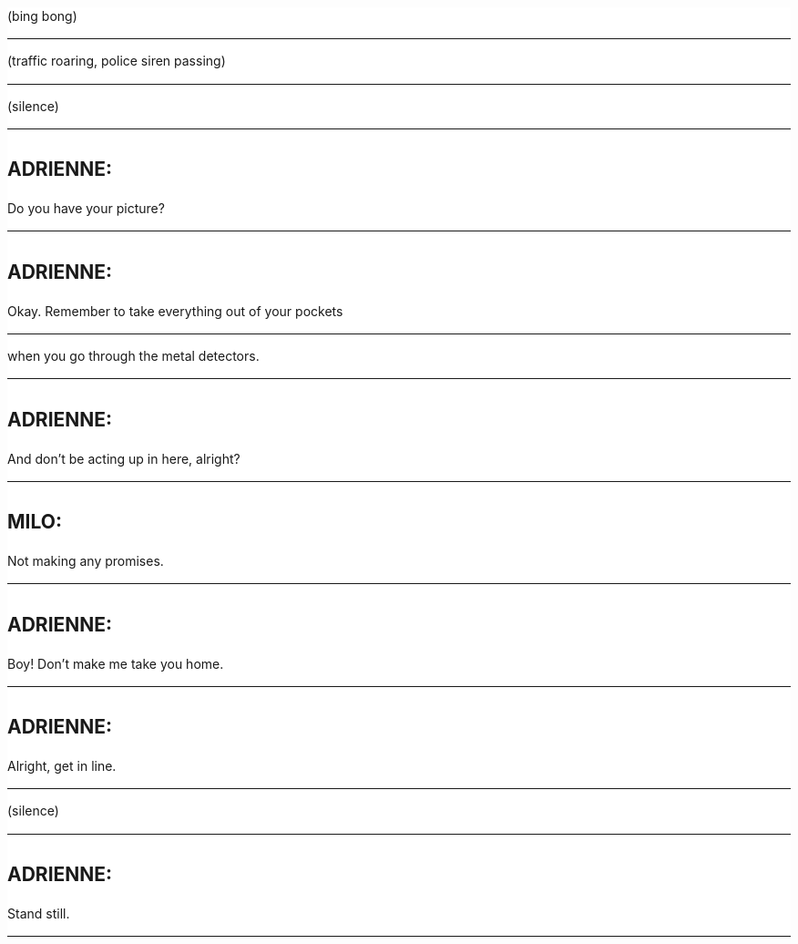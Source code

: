 (bing bong)

---

(traffic roaring, police siren passing)

---

(silence)

---

## ADRIENNE:
Do you have your picture? 

---

## ADRIENNE:
Okay. Remember to take everything out of your pockets 

---

when you go through the metal detectors. 

---

## ADRIENNE:
And don’t be acting up in here, alright? 

---

## MILO:
Not making any promises. 

---

## ADRIENNE:
Boy! Don’t make me take you home. 

---

## ADRIENNE:
Alright, get in line.

---

(silence)

---

## ADRIENNE:
Stand still. 

---